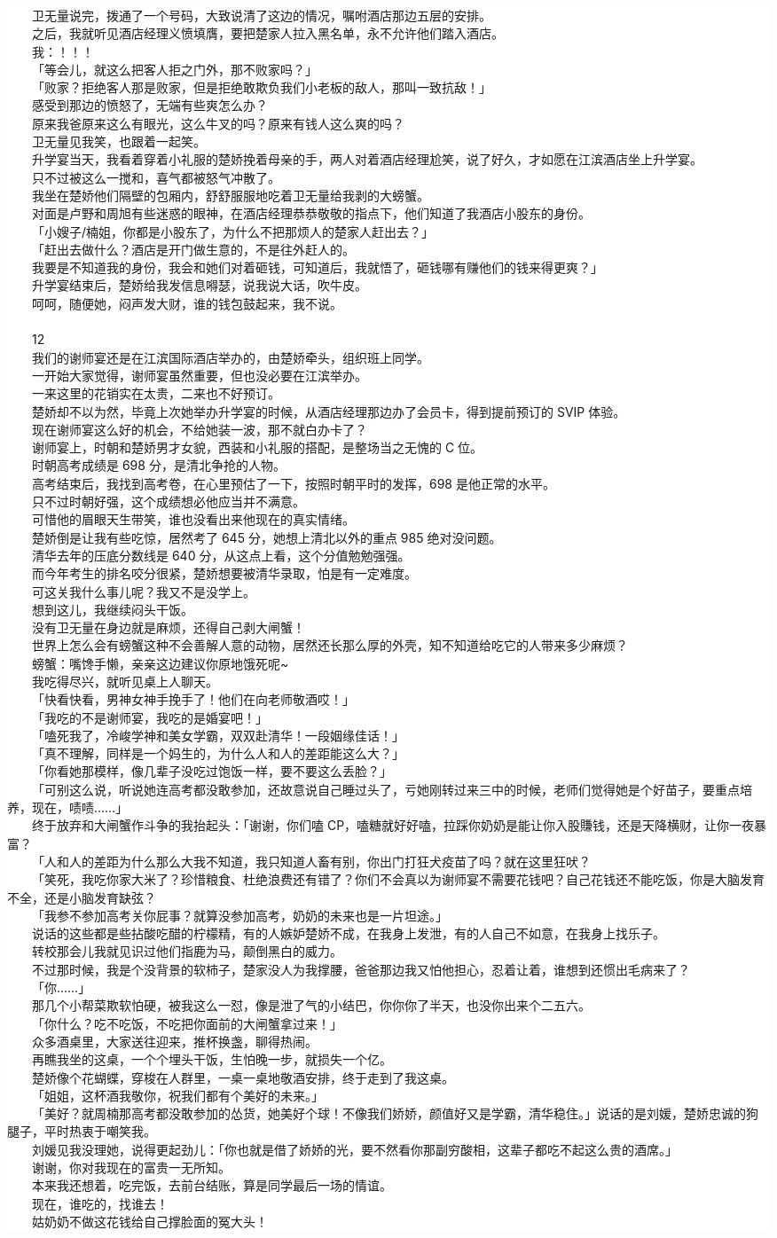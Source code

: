 &emsp;&emsp;卫无量说完，拨通了一个号码，大致说清了这边的情况，嘱咐酒店那边五层的安排。  
&emsp;&emsp;之后，我就听见酒店经理义愤填膺，要把楚家人拉入黑名单，永不允许他们踏入酒店。  
&emsp;&emsp;我：！！！  
&emsp;&emsp;「等会儿，就这么把客人拒之门外，那不败家吗？」  
&emsp;&emsp;「败家？拒绝客人那是败家，但是拒绝敢欺负我们小老板的敌人，那叫一致抗敌！」  
&emsp;&emsp;感受到那边的愤怒了，无端有些爽怎么办？  
&emsp;&emsp;原来我爸原来这么有眼光，这么牛叉的吗？原来有钱人这么爽的吗？  
&emsp;&emsp;卫无量见我笑，也跟着一起笑。  
&emsp;&emsp;升学宴当天，我看着穿着小礼服的楚娇挽着母亲的手，两人对着酒店经理尬笑，说了好久，才如愿在江滨酒店坐上升学宴。  
&emsp;&emsp;只不过被这么一搅和，喜气都被怒气冲散了。  
&emsp;&emsp;我坐在楚娇他们隔壁的包厢内，舒舒服服地吃着卫无量给我剥的大螃蟹。  
&emsp;&emsp;对面是卢野和周旭有些迷惑的眼神，在酒店经理恭恭敬敬的指点下，他们知道了我酒店小股东的身份。  
&emsp;&emsp;「小嫂子/楠姐，你都是小股东了，为什么不把那烦人的楚家人赶出去？」  
&emsp;&emsp;「赶出去做什么？酒店是开门做生意的，不是往外赶人的。  
&emsp;&emsp;我要是不知道我的身份，我会和她们对着砸钱，可知道后，我就悟了，砸钱哪有赚他们的钱来得更爽？」  
&emsp;&emsp;升学宴结束后，楚娇给我发信息嘚瑟，说我说大话，吹牛皮。  
&emsp;&emsp;呵呵，随便她，闷声发大财，谁的钱包鼓起来，我不说。  
&emsp;&emsp;   
&emsp;&emsp;12  
&emsp;&emsp;我们的谢师宴还是在江滨国际酒店举办的，由楚娇牵头，组织班上同学。  
&emsp;&emsp;一开始大家觉得，谢师宴虽然重要，但也没必要在江滨举办。  
&emsp;&emsp;一来这里的花销实在太贵，二来也不好预订。  
&emsp;&emsp;楚娇却不以为然，毕竟上次她举办升学宴的时候，从酒店经理那边办了会员卡，得到提前预订的 SVIP 体验。  
&emsp;&emsp;现在谢师宴这么好的机会，不给她装一波，那不就白办卡了？  
&emsp;&emsp;谢师宴上，时朝和楚娇男才女貌，西装和小礼服的搭配，是整场当之无愧的 C 位。  
&emsp;&emsp;时朝高考成绩是 698 分，是清北争抢的人物。  
&emsp;&emsp;高考结束后，我找到高考卷，在心里预估了一下，按照时朝平时的发挥，698 是他正常的水平。  
&emsp;&emsp;只不过时朝好强，这个成绩想必他应当并不满意。  
&emsp;&emsp;可惜他的眉眼天生带笑，谁也没看出来他现在的真实情绪。  
&emsp;&emsp;楚娇倒是让我有些吃惊，居然考了 645 分，她想上清北以外的重点 985 绝对没问题。  
&emsp;&emsp;清华去年的压底分数线是 640 分，从这点上看，这个分值勉勉强强。  
&emsp;&emsp;而今年考生的排名咬分很紧，楚娇想要被清华录取，怕是有一定难度。  
&emsp;&emsp;可这关我什么事儿呢？我又不是没学上。  
&emsp;&emsp;想到这儿，我继续闷头干饭。  
&emsp;&emsp;没有卫无量在身边就是麻烦，还得自己剥大闸蟹！  
&emsp;&emsp;世界上怎么会有螃蟹这种不会善解人意的动物，居然还长那么厚的外壳，知不知道给吃它的人带来多少麻烦？  
&emsp;&emsp;螃蟹：嘴馋手懒，亲亲这边建议你原地饿死呢~  
&emsp;&emsp;我吃得尽兴，就听见桌上人聊天。  
&emsp;&emsp;「快看快看，男神女神手挽手了！他们在向老师敬酒哎！」  
&emsp;&emsp;「我吃的不是谢师宴，我吃的是婚宴吧！」  
&emsp;&emsp;「嗑死我了，冷峻学神和美女学霸，双双赴清华！一段姻缘佳话！」  
&emsp;&emsp;「真不理解，同样是一个妈生的，为什么人和人的差距能这么大？」  
&emsp;&emsp;「你看她那模样，像几辈子没吃过饱饭一样，要不要这么丢脸？」  
&emsp;&emsp;「可别这么说，听说她连高考都没敢参加，还故意说自己睡过头了，亏她刚转过来三中的时候，老师们觉得她是个好苗子，要重点培养，现在，啧啧……」  
&emsp;&emsp;终于放弃和大闸蟹作斗争的我抬起头：「谢谢，你们嗑 CP，嗑糖就好好嗑，拉踩你奶奶是能让你入股賺钱，还是天降横财，让你一夜暴富？  
&emsp;&emsp;「人和人的差距为什么那么大我不知道，我只知道人畜有别，你出门打狂犬疫苗了吗？就在这里狂吠？  
&emsp;&emsp;「笑死，我吃你家大米了？珍惜粮食、杜绝浪费还有错了？你们不会真以为谢师宴不需要花钱吧？自己花钱还不能吃饭，你是大脑发育不全，还是小脑发育缺弦？  
&emsp;&emsp;「我参不参加高考关你屁事？就算没参加高考，奶奶的未来也是一片坦途。」  
&emsp;&emsp;说话的这些都是些拈酸吃醋的柠檬精，有的人嫉妒楚娇不成，在我身上发泄，有的人自己不如意，在我身上找乐子。  
&emsp;&emsp;转校那会儿我就见识过他们指鹿为马，颠倒黑白的威力。  
&emsp;&emsp;不过那时候，我是个没背景的软柿子，楚家没人为我撑腰，爸爸那边我又怕他担心，忍着让着，谁想到还惯出毛病来了？  
&emsp;&emsp;「你……」  
&emsp;&emsp;那几个小帮菜欺软怕硬，被我这么一怼，像是泄了气的小结巴，你你你了半天，也没你出来个二五六。  
&emsp;&emsp;「你什么？吃不吃饭，不吃把你面前的大闸蟹拿过来！」  
&emsp;&emsp;众多酒桌里，大家送往迎来，推杯换盏，聊得热闹。  
&emsp;&emsp;再瞧我坐的这桌，一个个埋头干饭，生怕晚一步，就损失一个亿。  
&emsp;&emsp;楚娇像个花蝴蝶，穿梭在人群里，一桌一桌地敬酒安排，终于走到了我这桌。  
&emsp;&emsp;「姐姐，这杯酒我敬你，祝我们都有个美好的未来。」  
&emsp;&emsp;「美好？就周楠那高考都没敢参加的怂货，她美好个球！不像我们娇娇，颜值好又是学霸，清华稳住。」说话的是刘媛，楚娇忠诚的狗腿子，平时热衷于嘲笑我。  
&emsp;&emsp;刘媛见我没理她，说得更起劲儿：「你也就是借了娇娇的光，要不然看你那副穷酸相，这辈子都吃不起这么贵的酒席。」  
&emsp;&emsp;谢谢，你对我现在的富贵一无所知。  
&emsp;&emsp;本来我还想着，吃完饭，去前台结账，算是同学最后一场的情谊。  
&emsp;&emsp;现在，谁吃的，找谁去！  
&emsp;&emsp;姑奶奶不做这花钱给自己撑脸面的冤大头！  